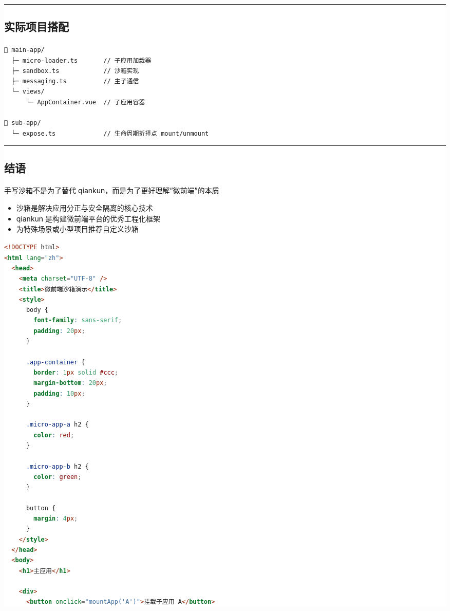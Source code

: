 

---

## **实际项目搭配**
```plain
📁 main-app/
  ├─ micro-loader.ts       // 子应用加载器
  ├─ sandbox.ts            // 沙箱实现
  ├─ messaging.ts          // 主子通信
  └─ views/
      └─ AppContainer.vue  // 子应用容器

📁 sub-app/
  └─ expose.ts             // 生命周期折择点 mount/unmount
```

---

## **结语**
<font style="color:#0e0e0e;">手写沙箱不是为了替代 qiankun，而是为了更好理解“微前端”的本质</font>



+ 沙箱是解决应用分正与安全隔离的核心技术
+ qiankun 是构建微前端平台的优秀工程化框架
+ 为特殊场景或小型项目推荐自定义沙箱



```html
<!DOCTYPE html>
<html lang="zh">
  <head>
    <meta charset="UTF-8" />
    <title>微前端沙箱演示</title>
    <style>
      body {
        font-family: sans-serif;
        padding: 20px;
      }

      .app-container {
        border: 1px solid #ccc;
        margin-bottom: 20px;
        padding: 10px;
      }

      .micro-app-a h2 {
        color: red;
      }

      .micro-app-b h2 {
        color: green;
      }

      button {
        margin: 4px;
      }
    </style>
  </head>
  <body>
    <h1>主应用</h1>

    <div>
      <button onclick="mountApp('A')">挂载子应用 A</button>
```